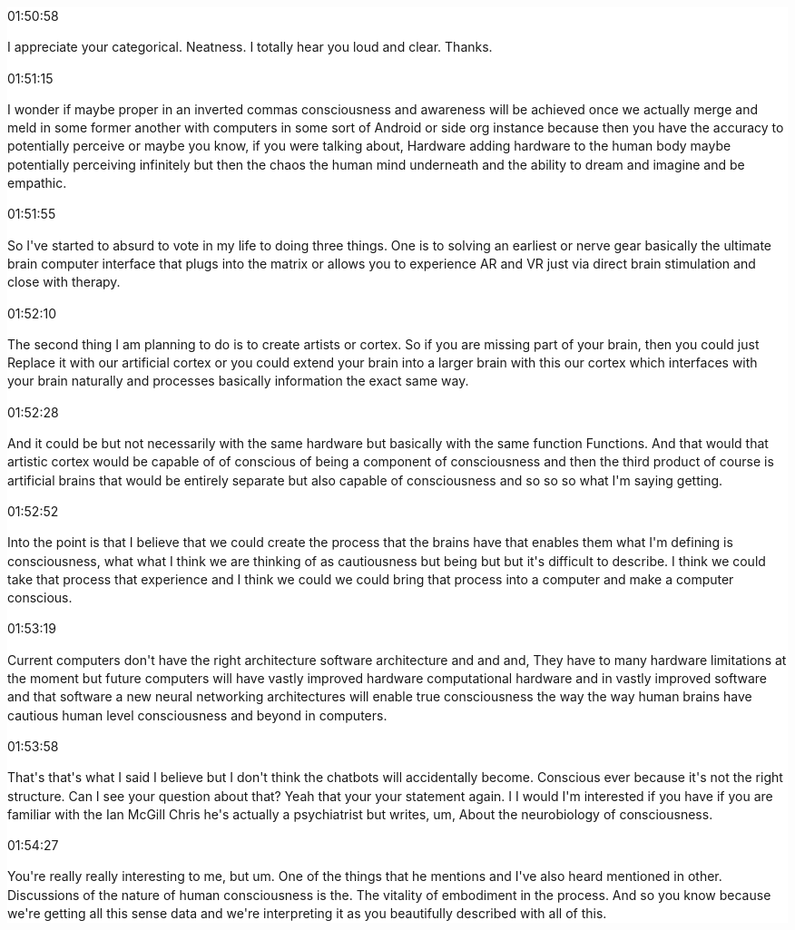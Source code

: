 01:50:58

I appreciate your categorical. Neatness. I totally hear you loud and clear. Thanks.

01:51:15

I wonder if maybe proper in an inverted commas consciousness and awareness will be achieved once we actually merge and meld in some former another with computers in some sort of Android or side org instance because then you have the accuracy to potentially perceive or maybe you know, if you were talking about, Hardware adding hardware to the human body maybe potentially perceiving infinitely but then the chaos the human mind underneath and the ability to dream and imagine and be empathic.

01:51:55

So I've started to absurd to vote in my life to doing three things. One is to solving an earliest or nerve gear basically the ultimate brain computer interface that plugs into the matrix or allows you to experience AR and VR just via direct brain stimulation and close with therapy.

01:52:10

The second thing I am planning to do is to create artists or cortex. So if you are missing part of your brain, then you could just Replace it with our artificial cortex or you could extend your brain into a larger brain with this our cortex which interfaces with your brain naturally and processes basically information the exact same way.

01:52:28

And it could be but not necessarily with the same hardware but basically with the same function Functions. And that would that artistic cortex would be capable of of conscious of being a component of consciousness and then the third product of course is artificial brains that would be entirely separate but also capable of consciousness and so so so what I'm saying getting.

01:52:52

Into the point is that I believe that we could create the process that the brains have that enables them what I'm defining is consciousness, what what I think we are thinking of as cautiousness but being but but it's difficult to describe. I think we could take that process that experience and I think we could we could bring that process into a computer and make a computer conscious.

01:53:19

Current computers don't have the right architecture software architecture and and and, They have to many hardware limitations at the moment but future computers will have vastly improved hardware computational hardware and in vastly improved software and that software a new neural networking architectures will enable true consciousness the way the way human brains have cautious human level consciousness and beyond in computers.

01:53:58

That's that's what I said I believe but I don't think the chatbots will accidentally become. Conscious ever because it's not the right structure. Can I see your question about that? Yeah that your your statement again. I I would I'm interested if you have if you are familiar with the Ian McGill Chris he's actually a psychiatrist but writes, um, About the neurobiology of consciousness.

01:54:27

You're really really interesting to me, but um. One of the things that he mentions and I've also heard mentioned in other. Discussions of the nature of human consciousness is the. The vitality of embodiment in the process. And so you know because we're getting all this sense data and we're interpreting it as you beautifully described with all of this.

